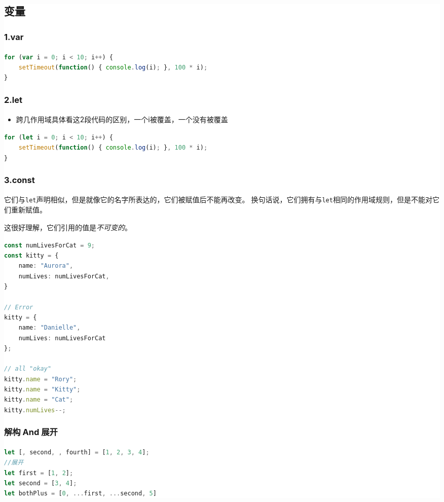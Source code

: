 

##  变量

### 1.var

```js
for (var i = 0; i < 10; i++) {
    setTimeout(function() { console.log(i); }, 100 * i);
}
```

### 2.let

- 跨几作用域具体看这2段代码的区别，一个i被覆盖，一个没有被覆盖

```js
for (let i = 0; i < 10; i++) {
    setTimeout(function() { console.log(i); }, 100 * i);
}
```



### 3.const

它们与`let`声明相似，但是就像它的名字所表达的，它们被赋值后不能再改变。 换句话说，它们拥有与`let`相同的作用域规则，但是不能对它们重新赋值。

这很好理解，它们引用的值是*不可变的*。

```ts
const numLivesForCat = 9;
const kitty = {
    name: "Aurora",
    numLives: numLivesForCat,
}

// Error
kitty = {
    name: "Danielle",
    numLives: numLivesForCat
};

// all "okay"
kitty.name = "Rory";
kitty.name = "Kitty";
kitty.name = "Cat";
kitty.numLives--;
```

### 解构 And 展开 

```js
let [, second, , fourth] = [1, 2, 3, 4];
//展开
let first = [1, 2];
let second = [3, 4];
let bothPlus = [0, ...first, ...second, 5]
```
